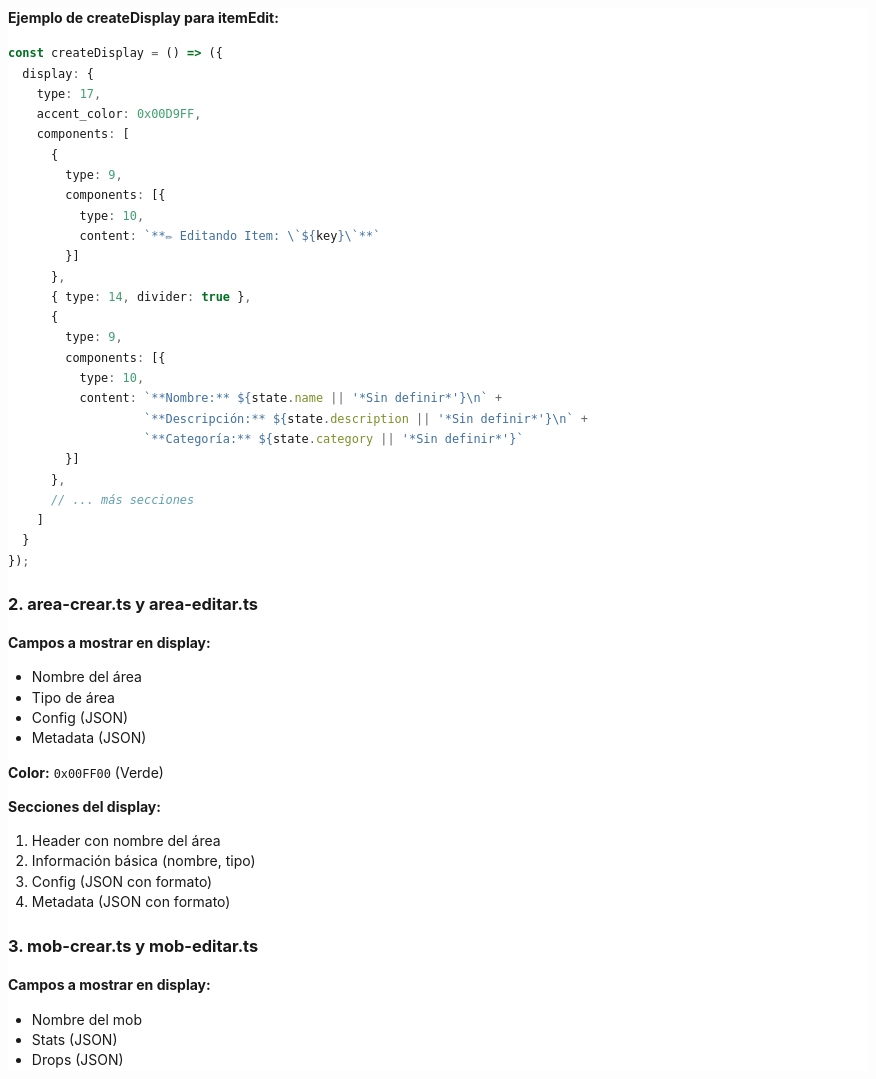 **Ejemplo de createDisplay para itemEdit:**
```typescript
const createDisplay = () => ({
  display: {
    type: 17,
    accent_color: 0x00D9FF,
    components: [
      {
        type: 9,
        components: [{
          type: 10,
          content: `**✏️ Editando Item: \`${key}\`**`
        }]
      },
      { type: 14, divider: true },
      {
        type: 9,
        components: [{
          type: 10,
          content: `**Nombre:** ${state.name || '*Sin definir*'}\n` +
                   `**Descripción:** ${state.description || '*Sin definir*'}\n` +
                   `**Categoría:** ${state.category || '*Sin definir*'}`
        }]
      },
      // ... más secciones
    ]
  }
});
```

### 2. area-crear.ts y area-editar.ts

**Campos a mostrar en display:**
- Nombre del área
- Tipo de área
- Config (JSON)
- Metadata (JSON)

**Color:** `0x00FF00` (Verde)

**Secciones del display:**
1. Header con nombre del área
2. Información básica (nombre, tipo)
3. Config (JSON con formato)
4. Metadata (JSON con formato)

### 3. mob-crear.ts y mob-editar.ts

**Campos a mostrar en display:**
- Nombre del mob
- Stats (JSON)
- Drops (JSON)
